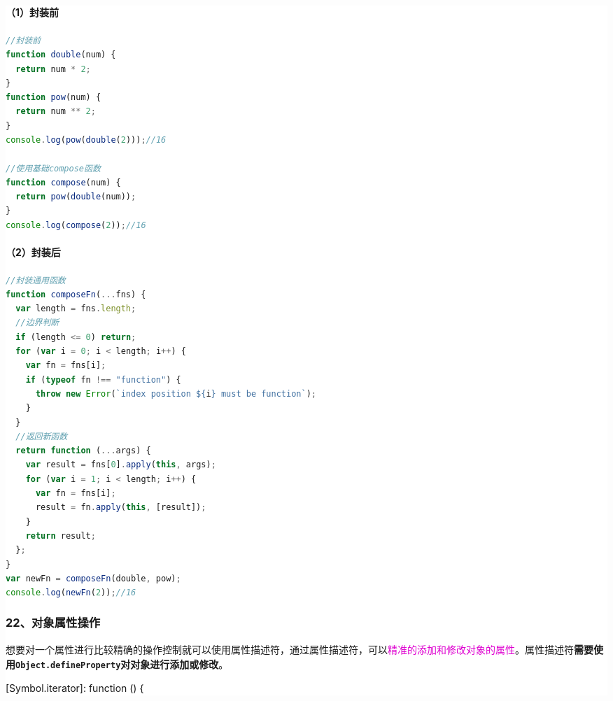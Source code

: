 #### （1）封装前

```javascript
//封装前
function double(num) {
  return num * 2;
}
function pow(num) {
  return num ** 2;
}
console.log(pow(double(2)));//16

//使用基础compose函数
function compose(num) {
  return pow(double(num));
}
console.log(compose(2));//16
```



#### （2）封装后

```js
//封装通用函数
function composeFn(...fns) {
  var length = fns.length;
  //边界判断
  if (length <= 0) return;
  for (var i = 0; i < length; i++) {
    var fn = fns[i];
    if (typeof fn !== "function") {
      throw new Error(`index position ${i} must be function`);
    }
  }
  //返回新函数
  return function (...args) {
    var result = fns[0].apply(this, args);
    for (var i = 1; i < length; i++) {
      var fn = fns[i];
      result = fn.apply(this, [result]);
    }
    return result;
  };
}
var newFn = composeFn(double, pow);
console.log(newFn(2));//16
```



### 22、对象属性操作

​	想要对一个属性进行比较精确的操作控制就可以使用属性描述符，通过属性描述符，可以<font color=deepred>精准的添加和修改对象的属性</font>。属性描述符**需要使用`Object.defineProperty`对对象进行添加或修改**。


  [Symbol.iterator]: function () {